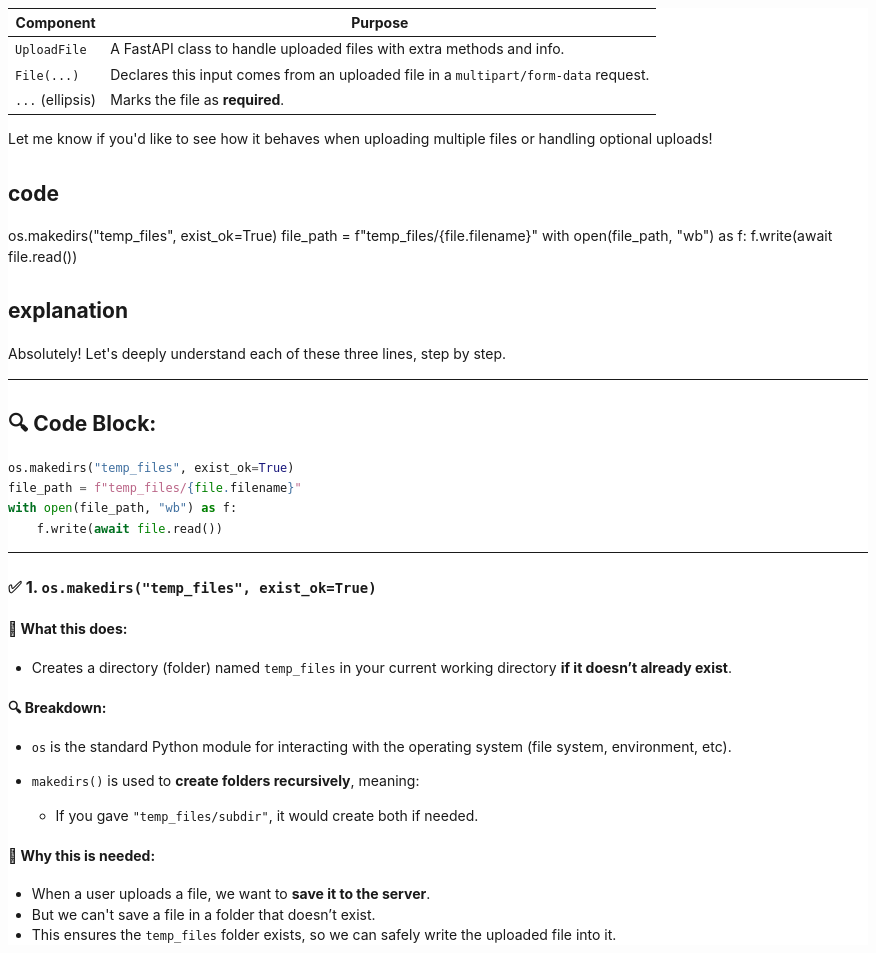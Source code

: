 | Component        | Purpose                                                                             |
| ---------------- | ----------------------------------------------------------------------------------- |
| `UploadFile`     | A FastAPI class to handle uploaded files with extra methods and info.               |
| `File(...)`      | Declares this input comes from an uploaded file in a `multipart/form-data` request. |
| `...` (ellipsis) | Marks the file as **required**.                                                     |

Let me know if you'd like to see how it behaves when uploading multiple files or handling optional uploads!


## code 
  os.makedirs("temp_files", exist_ok=True)
    file_path = f"temp_files/{file.filename}"
    with open(file_path, "wb") as f:
        f.write(await file.read())

## explanation
Absolutely! Let's deeply understand each of these three lines, step by step.

---

## 🔍 Code Block:

```python
os.makedirs("temp_files", exist_ok=True)
file_path = f"temp_files/{file.filename}"
with open(file_path, "wb") as f:
    f.write(await file.read())
```

---

### ✅ **1. `os.makedirs("temp_files", exist_ok=True)`**

#### 🔧 What this does:

* Creates a directory (folder) named `temp_files` in your current working directory **if it doesn’t already exist**.

#### 🔍 Breakdown:

* `os` is the standard Python module for interacting with the operating system (file system, environment, etc).
* `makedirs()` is used to **create folders recursively**, meaning:

  * If you gave `"temp_files/subdir"`, it would create both if needed.

#### 🧠 Why this is needed:

* When a user uploads a file, we want to **save it to the server**.
* But we can't save a file in a folder that doesn’t exist.
* This ensures the `temp_files` folder exists, so we can safely write the uploaded file into it.
